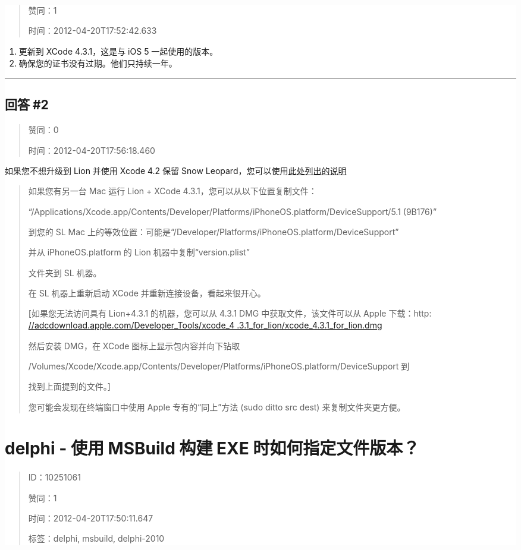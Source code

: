 > 赞同：1
> 
> 时间：2012-04-20T17:52:42.633

1.  更新到 XCode 4.3.1，这是与 iOS 5 一起使用的版本。
2.  确保您的证书没有过期。他们只持续一年。

* * *

## 回答 #2

> 赞同：0
> 
> 时间：2012-04-20T17:56:18.460

如果您不想升级到 Lion 并使用 Xcode 4.2 保留 Snow Leopard，您可以使用[此处列出的说明](https://stackoverflow.com/questions/9613565/is-is-possible-to-get-the-ios-5-1-sdk-for-use-with-xcode-4-2-on-snow-leopard)

> 如果您有另一台 Mac 运行 Lion + XCode 4.3.1，您可以从以下位置复制文件：
> 
> “/Applications/Xcode.app/Contents/Developer/Platforms/iPhoneOS.platform/DeviceSupport/5.1 (9B176)”
> 
> 到您的 SL Mac 上的等效位置：可能是“/Developer/Platforms/iPhoneOS.platform/DeviceSupport”
> 
> 并从 iPhoneOS.platform 的 Lion 机器中复制“version.plist”
> 
> 文件夹到 SL 机器。
> 
> 在 SL 机器上重新启动 XCode 并重新连接设备，看起来很开心。
> 
> [如果您无法访问具有 Lion+4.3.1 的机器，您可以从 4.3.1 DMG 中获取文件，该文件可以从 Apple 下载：http: [//adcdownload.apple.com/Developer_Tools/xcode_4 .3.1_for_lion/xcode_4.3.1_for_lion.dmg](http://adcdownload.apple.com/Developer_Tools/xcode_4.3.1_for_lion/xcode_4.3.1_for_lion.dmg)
> 
> 然后安装 DMG，在 XCode 图标上显示包内容并向下钻取
> 
> /Volumes/Xcode/Xcode.app/Contents/Developer/Platforms/iPhoneOS.platform/DeviceSupport 到
> 
> 找到上面提到的文件。]
> 
> 您可能会发现在终端窗口中使用 Apple 专有的“同上”方法 (sudo ditto src dest) 来复制文件夹更方便。

# delphi - 使用 MSBuild 构建 EXE 时如何指定文件版本？

> ID：10251061
> 
> 赞同：1
> 
> 时间：2012-04-20T17:50:11.647
> 
> 标签：delphi, msbuild, delphi-2010
